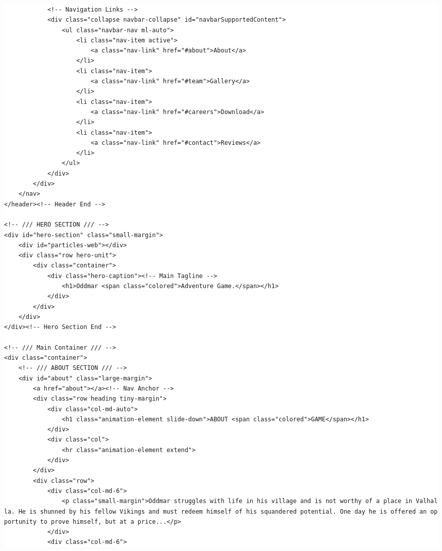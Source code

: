                 <!-- Navigation Links -->
                <div class="collapse navbar-collapse" id="navbarSupportedContent">
                    <ul class="navbar-nav ml-auto">
                        <li class="nav-item active">
                            <a class="nav-link" href="#about">About</a>
                        </li>
                        <li class="nav-item">
                            <a class="nav-link" href="#team">Gallery</a>
                        </li>
                        <li class="nav-item">
                            <a class="nav-link" href="#careers">Download</a>
                        </li>
                        <li class="nav-item">
                            <a class="nav-link" href="#contact">Reviews</a>
                        </li>
                    </ul>
                </div>
            </div>
        </nav>
    </header><!-- Header End -->
    
    <!-- /// HERO SECTION /// -->
    <div id="hero-section" class="small-margin">
        <div id="particles-web"></div>
        <div class="row hero-unit">
            <div class="container">
                <div class="hero-caption"><!-- Main Tagline -->
                    <h1>Oddmar <span class="colored">Adventure Game.</span></h1>
                </div>
            </div>
        </div>
    </div><!-- Hero Section End -->
    
    <!-- /// Main Container /// -->
    <div class="container">
        <!-- /// ABOUT SECTION /// -->
        <div id="about" class="large-margin">
            <a href="about"></a><!-- Nav Anchor -->
            <div class="row heading tiny-margin">
                <div class="col-md-auto">
                    <h1 class="animation-element slide-down">ABOUT <span class="colored">GAME</span></h1>
                </div>
                <div class="col">
                    <hr class="animation-element extend">
                </div>
            </div>
            <div class="row">
                <div class="col-md-6">
                    <p class="small-margin">Oddmar struggles with life in his village and is not worthy of a place in Valhalla. He is shunned by his fellow Vikings and must redeem himself of his squandered potential. One day he is offered an opportunity to prove himself, but at a price...</p>
                </div>
                <div class="col-md-6">